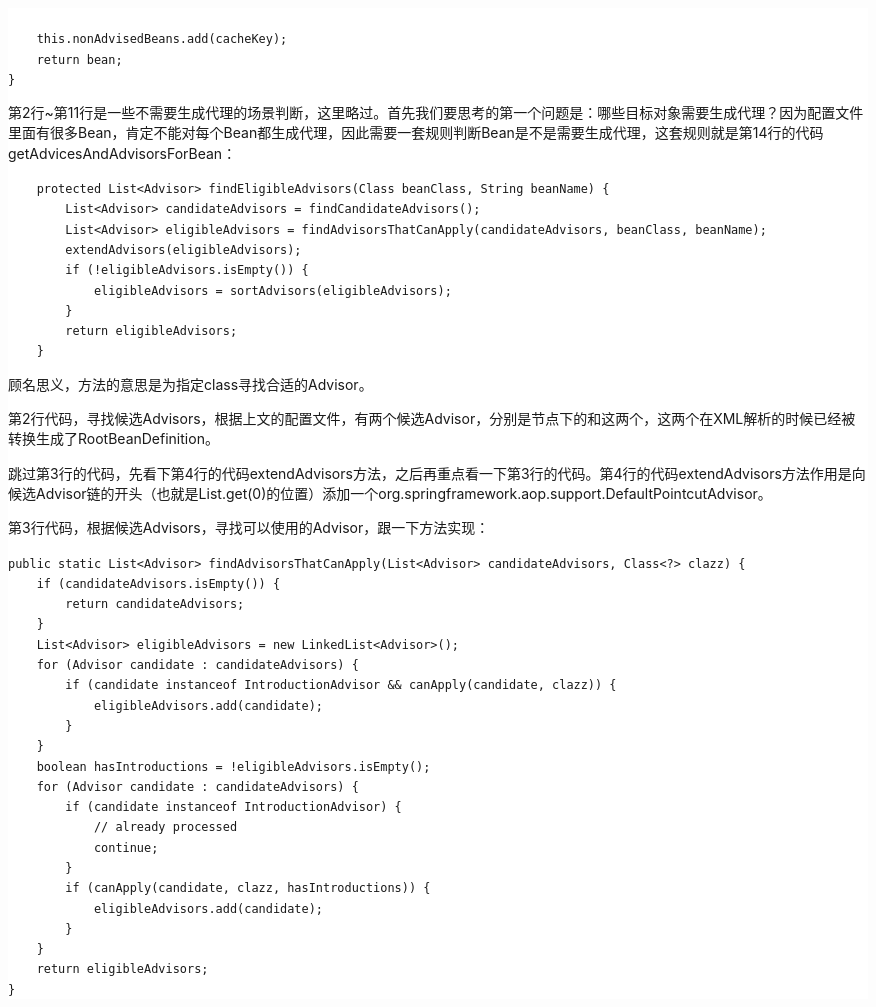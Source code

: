 ```

    this.nonAdvisedBeans.add(cacheKey);
    return bean;
}

```

第2行~第11行是一些不需要生成代理的场景判断，这里略过。首先我们要思考的第一个问题是：哪些目标对象需要生成代理？因为配置文件里面有很多Bean，肯定不能对每个Bean都生成代理，因此需要一套规则判断Bean是不是需要生成代理，这套规则就是第14行的代码getAdvicesAndAdvisorsForBean：

```
    protected List<Advisor> findEligibleAdvisors(Class beanClass, String beanName) {
        List<Advisor> candidateAdvisors = findCandidateAdvisors();
        List<Advisor> eligibleAdvisors = findAdvisorsThatCanApply(candidateAdvisors, beanClass, beanName);
        extendAdvisors(eligibleAdvisors);
        if (!eligibleAdvisors.isEmpty()) {
            eligibleAdvisors = sortAdvisors(eligibleAdvisors);
        }
        return eligibleAdvisors;
    }

```

顾名思义，方法的意思是为指定class寻找合适的Advisor。

第2行代码，寻找候选Advisors，根据上文的配置文件，有两个候选Advisor，分别是节点下的和这两个，这两个在XML解析的时候已经被转换生成了RootBeanDefinition。

跳过第3行的代码，先看下第4行的代码extendAdvisors方法，之后再重点看一下第3行的代码。第4行的代码extendAdvisors方法作用是向候选Advisor链的开头（也就是List.get(0)的位置）添加一个org.springframework.aop.support.DefaultPointcutAdvisor。

第3行代码，根据候选Advisors，寻找可以使用的Advisor，跟一下方法实现：

```
public static List<Advisor> findAdvisorsThatCanApply(List<Advisor> candidateAdvisors, Class<?> clazz) {
    if (candidateAdvisors.isEmpty()) {
        return candidateAdvisors;
    }
    List<Advisor> eligibleAdvisors = new LinkedList<Advisor>();
    for (Advisor candidate : candidateAdvisors) {
        if (candidate instanceof IntroductionAdvisor && canApply(candidate, clazz)) {
            eligibleAdvisors.add(candidate);
        }
    }
    boolean hasIntroductions = !eligibleAdvisors.isEmpty();
    for (Advisor candidate : candidateAdvisors) {
        if (candidate instanceof IntroductionAdvisor) {
            // already processed
            continue;
        }
        if (canApply(candidate, clazz, hasIntroductions)) {
            eligibleAdvisors.add(candidate);
        }
    }
    return eligibleAdvisors;
}

```
